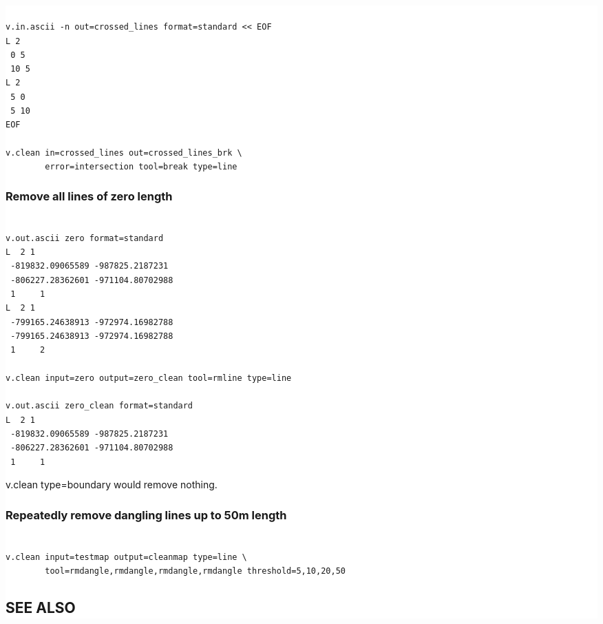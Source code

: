 ```

v.in.ascii -n out=crossed_lines format=standard << EOF
L 2
 0 5
 10 5
L 2
 5 0
 5 10
EOF

v.clean in=crossed_lines out=crossed_lines_brk \
        error=intersection tool=break type=line

```

### Remove all lines of zero length

```

v.out.ascii zero format=standard
L  2 1
 -819832.09065589 -987825.2187231
 -806227.28362601 -971104.80702988
 1     1
L  2 1
 -799165.24638913 -972974.16982788
 -799165.24638913 -972974.16982788
 1     2

v.clean input=zero output=zero_clean tool=rmline type=line

v.out.ascii zero_clean format=standard
L  2 1
 -819832.09065589 -987825.2187231
 -806227.28362601 -971104.80702988
 1     1

```

v.clean type=boundary would remove nothing.

### Repeatedly remove dangling lines up to 50m length

```

v.clean input=testmap output=cleanmap type=line \
        tool=rmdangle,rmdangle,rmdangle,rmdangle threshold=5,10,20,50

```

## SEE ALSO
